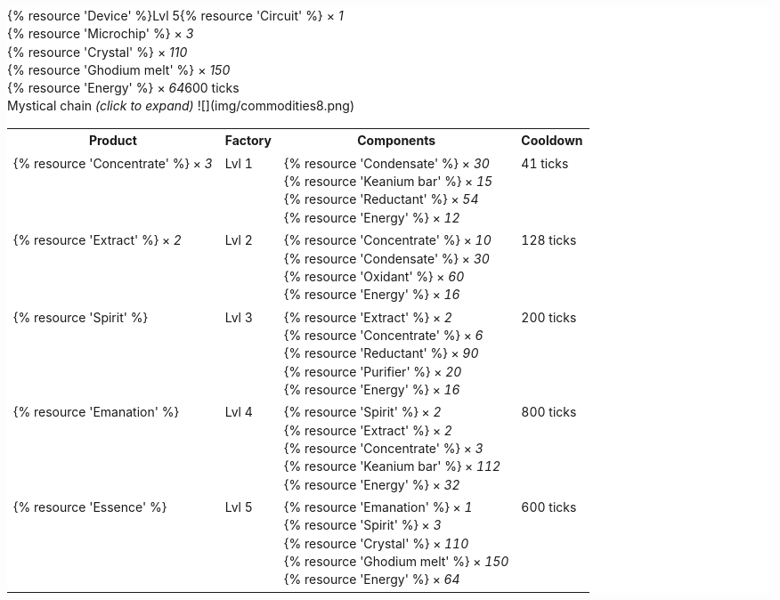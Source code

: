 <tr><td>{% resource 'Device' %}</td><td>Lvl 5</td><td>{% resource 'Circuit' %}&nbsp;&times;&nbsp;<em>1</em><br>{% resource 'Microchip' %}&nbsp;&times;&nbsp;<em>3</em><br>{% resource 'Crystal' %}&nbsp;&times;&nbsp;<em>110</em><br>{% resource 'Ghodium melt' %}&nbsp;&times;&nbsp;<em>150</em><br>{% resource 'Energy' %}&nbsp;&times;&nbsp;<em>64</em></td><td>600&nbsp;ticks</td></tr>
</table>
</div>
</div>

<div class="collapsible-table">
<div class="collapsible-table__header">
<i class="fa fa-plus-square"></i>
<span>Mystical chain</span>
<em>(click to expand)</em>
![](img/commodities8.png)
</div>

<div class="collapsible-table__content">
<table class="commodities">
<tr class="commodities__head"><th>Product</th><th>Factory</th><th>Components</th><th>Cooldown</th></tr>
<tr><td>{% resource 'Concentrate' %}&nbsp;&times;&nbsp;<em>3</em></td><td>Lvl 1</td><td>{% resource 'Condensate' %}&nbsp;&times;&nbsp;<em>30</em><br>{% resource 'Keanium bar' %}&nbsp;&times;&nbsp;<em>15</em><br>{% resource 'Reductant' %}&nbsp;&times;&nbsp;<em>54</em><br>{% resource 'Energy' %}&nbsp;&times;&nbsp;<em>12</em></td><td>41&nbsp;ticks</td></tr>
<tr><td>{% resource 'Extract' %}&nbsp;&times;&nbsp;<em>2</em></td><td>Lvl 2</td><td>{% resource 'Concentrate' %}&nbsp;&times;&nbsp;<em>10</em><br>{% resource 'Condensate' %}&nbsp;&times;&nbsp;<em>30</em><br>{% resource 'Oxidant' %}&nbsp;&times;&nbsp;<em>60</em><br>{% resource 'Energy' %}&nbsp;&times;&nbsp;<em>16</em></td><td>128&nbsp;ticks</td></tr>
<tr><td>{% resource 'Spirit' %}</td><td>Lvl 3</td><td>{% resource 'Extract' %}&nbsp;&times;&nbsp;<em>2</em><br>{% resource 'Concentrate' %}&nbsp;&times;&nbsp;<em>6</em><br>{% resource 'Reductant' %}&nbsp;&times;&nbsp;<em>90</em><br>{% resource 'Purifier' %}&nbsp;&times;&nbsp;<em>20</em><br>{% resource 'Energy' %}&nbsp;&times;&nbsp;<em>16</em></td><td>200&nbsp;ticks</td></tr>
<tr><td>{% resource 'Emanation' %}</td><td>Lvl 4</td><td>{% resource 'Spirit' %}&nbsp;&times;&nbsp;<em>2</em><br>{% resource 'Extract' %}&nbsp;&times;&nbsp;<em>2</em><br>{% resource 'Concentrate' %}&nbsp;&times;&nbsp;<em>3</em><br>{% resource 'Keanium bar' %}&nbsp;&times;&nbsp;<em>112</em><br>{% resource 'Energy' %}&nbsp;&times;&nbsp;<em>32</em></td><td>800&nbsp;ticks</td></tr>
<tr><td>{% resource 'Essence' %}</td><td>Lvl 5</td><td>{% resource 'Emanation' %}&nbsp;&times;&nbsp;<em>1</em><br>{% resource 'Spirit' %}&nbsp;&times;&nbsp;<em>3</em><br>{% resource 'Crystal' %}&nbsp;&times;&nbsp;<em>110</em><br>{% resource 'Ghodium melt' %}&nbsp;&times;&nbsp;<em>150</em><br>{% resource 'Energy' %}&nbsp;&times;&nbsp;<em>64</em></td><td>600&nbsp;ticks</td></tr>
</table>
</div>
</div>